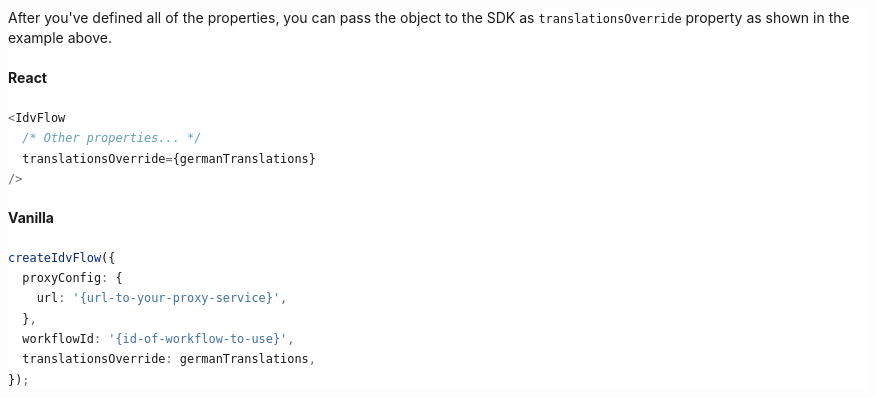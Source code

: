 After you've defined all of the properties, you can pass the object to the SDK as `translationsOverride` property as shown in the example above.

#### React

```typescript
<IdvFlow
  /* Other properties... */
  translationsOverride={germanTranslations}
/>

```

#### Vanilla

```typescript
createIdvFlow({
  proxyConfig: {
    url: '{url-to-your-proxy-service}',
  },
  workflowId: '{id-of-workflow-to-use}',
  translationsOverride: germanTranslations,
});
```
